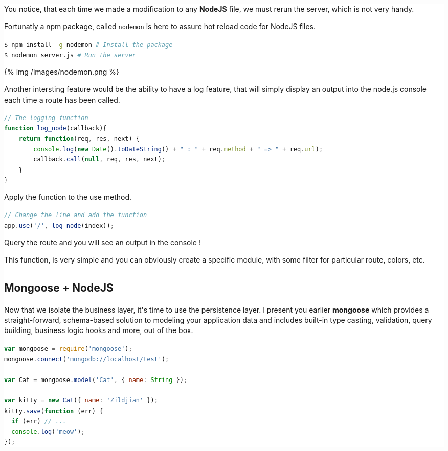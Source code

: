 You notice, that each time we made a modification to any __NodeJS__ file, we must rerun the server, which is not very handy. 

Fortunatly a npm package, called `nodemon` is here to assure hot reload code for NodeJS files. 

```bash install nodemon
$ npm install -g nodemon # Install the package
$ nodemon server.js # Run the server
```

{% img /images/nodemon.png  %}


Another intersting feature would be the ability to have a log feature, that will simply display an output into the node.js console each time a route has been called. 


```javascript server.js
// The logging function
function log_node(callback){
    return function(req, res, next) {
        console.log(new Date().toDateString() + " : " + req.method + " => " + req.url);
        callback.call(null, req, res, next);
    }
}
```

Apply the function to the use method. 

```javascript server.js
// Change the line and add the function
app.use('/', log_node(index));

```
Query the route and you will see an output in the console ! 

This function, is very simple and you can obviously create a specific module, with some filter for particular route, colors, etc. 

## Mongoose + NodeJS

Now that we isolate the business layer, it's time to use the persistence layer.
I present you earlier __mongoose__ which provides a straight-forward, schema-based solution to modeling your application data and includes built-in type casting, validation, query building, business logic hooks and more, out of the box.

```javascript example of use
var mongoose = require('mongoose');
mongoose.connect('mongodb://localhost/test');

var Cat = mongoose.model('Cat', { name: String });

var kitty = new Cat({ name: 'Zildjian' });
kitty.save(function (err) {
  if (err) // ...
  console.log('meow');
});
```
